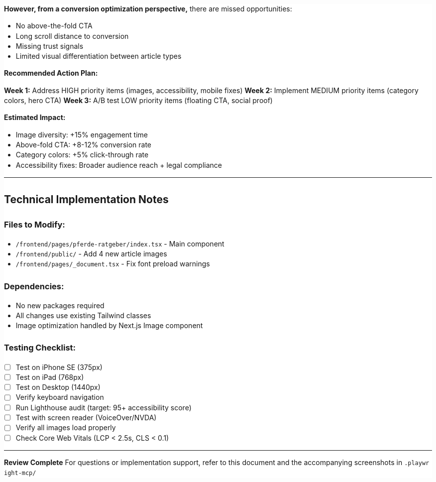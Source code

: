 **However, from a conversion optimization perspective,** there are missed opportunities:
- No above-the-fold CTA
- Long scroll distance to conversion
- Missing trust signals
- Limited visual differentiation between article types

**Recommended Action Plan:**

**Week 1:** Address HIGH priority items (images, accessibility, mobile fixes)
**Week 2:** Implement MEDIUM priority items (category colors, hero CTA)
**Week 3:** A/B test LOW priority items (floating CTA, social proof)

**Estimated Impact:**
- Image diversity: +15% engagement time
- Above-fold CTA: +8-12% conversion rate
- Category colors: +5% click-through rate
- Accessibility fixes: Broader audience reach + legal compliance

---

## Technical Implementation Notes

### Files to Modify:
- `/frontend/pages/pferde-ratgeber/index.tsx` - Main component
- `/frontend/public/` - Add 4 new article images
- `/frontend/pages/_document.tsx` - Fix font preload warnings

### Dependencies:
- No new packages required
- All changes use existing Tailwind classes
- Image optimization handled by Next.js Image component

### Testing Checklist:
- [ ] Test on iPhone SE (375px)
- [ ] Test on iPad (768px)
- [ ] Test on Desktop (1440px)
- [ ] Verify keyboard navigation
- [ ] Run Lighthouse audit (target: 95+ accessibility score)
- [ ] Test with screen reader (VoiceOver/NVDA)
- [ ] Verify all images load properly
- [ ] Check Core Web Vitals (LCP < 2.5s, CLS < 0.1)

---

**Review Complete**
For questions or implementation support, refer to this document and the accompanying screenshots in `.playwright-mcp/`

